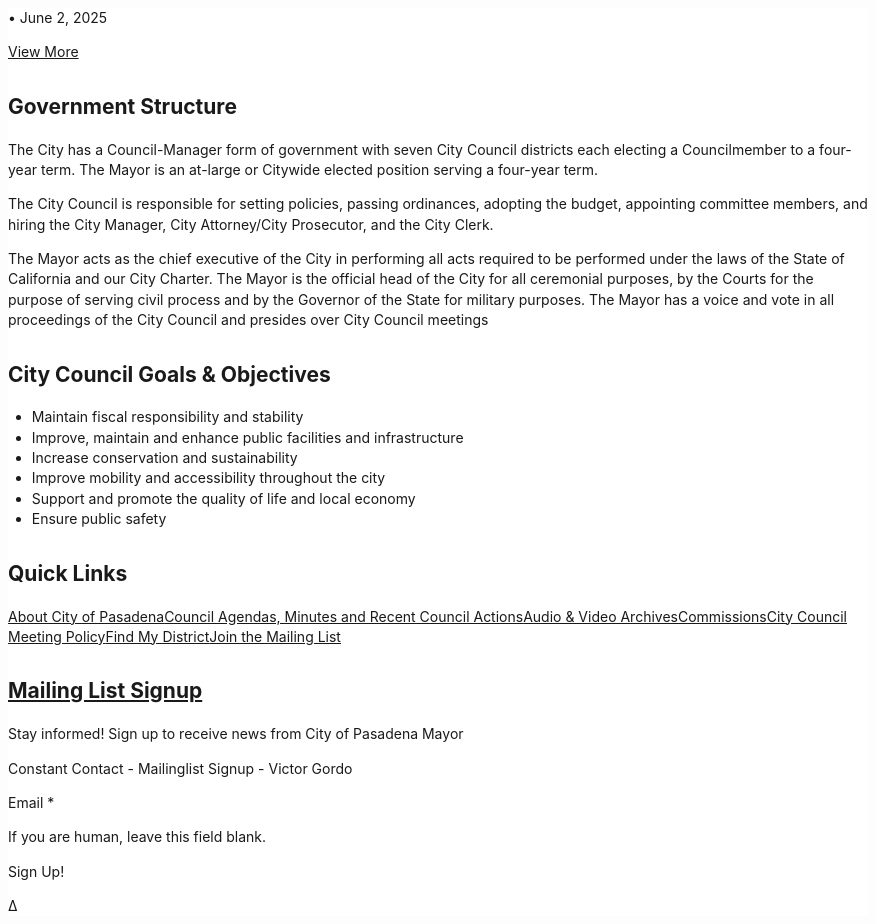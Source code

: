 • June 2, 2025

[View More](https://www.cityofpasadena.net/mayor/from-the-mayors-desk)

## Government Structure

The City has a Council-Manager form of government with seven City Council districts each electing a Councilmember to a four-year term. The Mayor is an at-large or Citywide elected position serving a four-year term.

The City Council is responsible for setting policies, passing ordinances, adopting the budget, appointing committee members, and hiring the City Manager, City Attorney/City Prosecutor, and the City Clerk.

The Mayor acts as the chief executive of the City in performing all acts required to be performed under the laws of the State of California and our City Charter. The Mayor is the official head of the City for all ceremonial purposes, by the Courts for the purpose of serving civil process and by the Governor of the State for military purposes. The Mayor has a voice and vote in all proceedings of the City Council and presides over City Council meetings

## City Council Goals &amp; Objectives

- Maintain fiscal responsibility and stability
- Improve, maintain and enhance public facilities and infrastructure
- Increase conservation and sustainability
- Improve mobility and accessibility throughout the city
- Support and promote the quality of life and local economy
- Ensure public safety

## Quick Links

[About City of Pasadena](https://www.cityofpasadena.net/about-pasadena)[Council Agendas, Minutes and Recent Council Actions](https://ww2.cityofpasadena.net/councilagendas/council_agenda.asp)[Audio &amp; Video Archives](https://www.cityofpasadena.net/city-clerk/audio-video-archives)[Commissions](https://www.cityofpasadena.net/commissions)[City Council Meeting Policy](https://www.cityofpasadena.net/city-clerk/wp-content/uploads/sites/21/City-Council-Meeting-Policy.pdf)[Find My District](https://www.cityofpasadena.net/find-my-district)[Join the Mailing List](https://visitor.r20.constantcontact.com/manage/optin?v=0017ELBkwjgXZwv8nmfttWltxhQ5oaqT7u3J0XeI6_riEdPcB4Hcp53l-yIyIKGz7aI-IRDHioPp-6E2gkrlW8QFjF5LtKVYfQZedrIo1Bb9Fw%3D)

## [Mailing List Signup](https://www.cityofpasadena.net/mayor/newsletter-archive)

Stay informed! Sign up to receive news from City of Pasadena Mayor

Constant Contact - Mailinglist Signup - Victor Gordo

Email *

If you are human, leave this field blank.

Sign Up!

Δ
